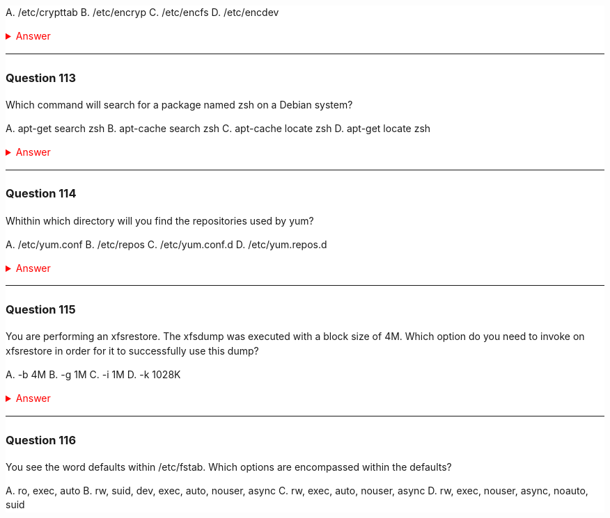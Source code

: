 A. /etc/crypttab
B. /etc/encryp
C. /etc/encfs
D. /etc/encdev

<details><summary style="color: red;">Answer</summary></details>

---

### Question 113

Which command will search for a package named zsh on a Debian system?

A. apt-get search zsh
B. apt-cache search zsh
C. apt-cache locate zsh
D. apt-get locate zsh

<details><summary style="color: red;">Answer</summary></details>

---

### Question 114

Whithin which directory will you find the repositories used by yum?

A. /etc/yum.conf
B. /etc/repos
C. /etc/yum.conf.d
D. /etc/yum.repos.d

<details><summary style="color: red;">Answer</summary></details>

---

### Question 115

You are performing an xfsrestore. The xfsdump was executed with a block size of 4M. Which option do you need to invoke on xfsrestore in order for it to successfully use this dump?

A. -b 4M
B. -g 1M
C. -i 1M
D. -k 1028K

<details><summary style="color: red;">Answer</summary></details>

---

### Question 116

You see the word defaults within /etc/fstab. Which options are encompassed within the defaults?

A. ro, exec, auto
B. rw, suid, dev, exec, auto, nouser, async
C. rw, exec, auto, nouser, async
D. rw, exec, nouser, async, noauto, suid
